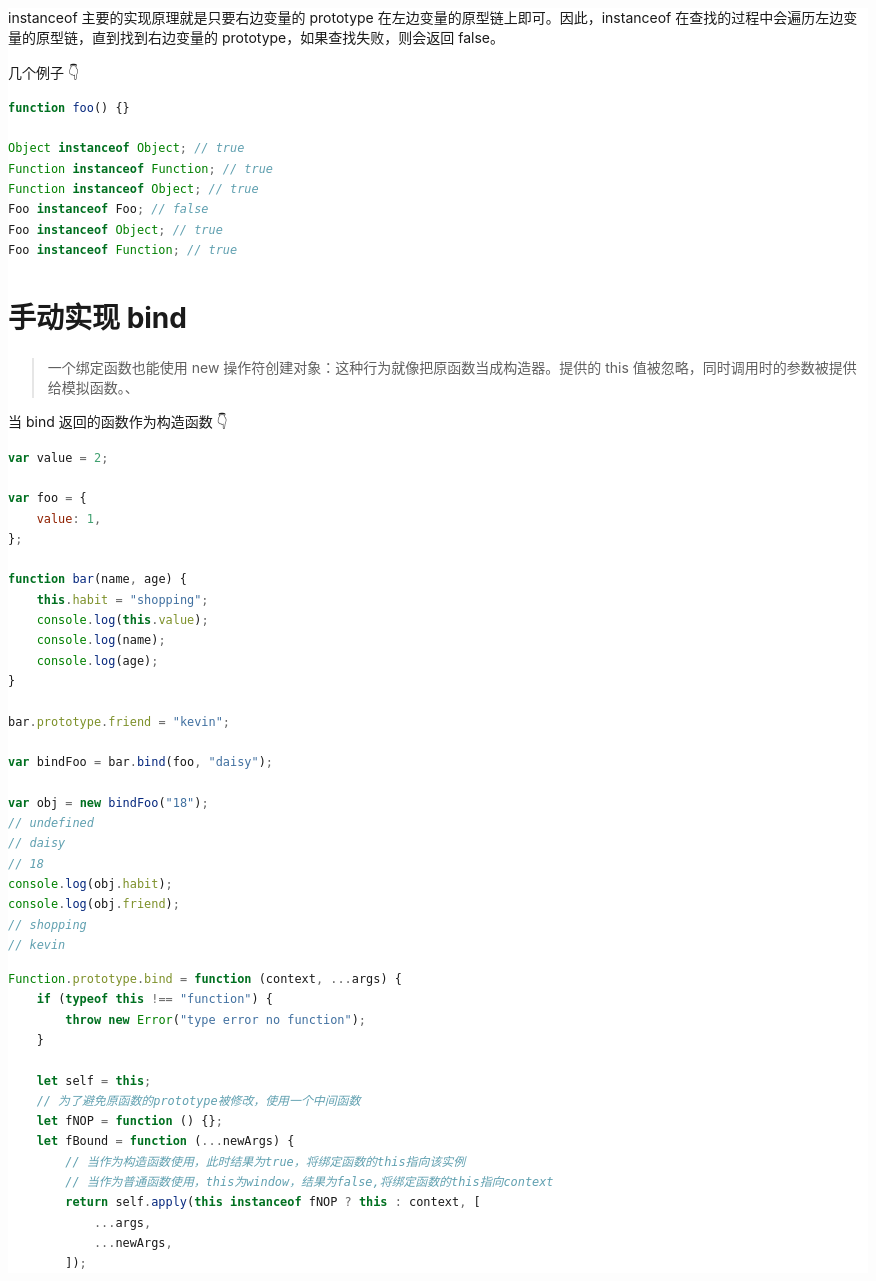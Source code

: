 instanceof 主要的实现原理就是只要右边变量的 prototype 在左边变量的原型链上即可。因此，instanceof 在查找的过程中会遍历左边变量的原型链，直到找到右边变量的 prototype，如果查找失败，则会返回 false。

几个例子 👇

```js
function foo() {}

Object instanceof Object; // true
Function instanceof Function; // true
Function instanceof Object; // true
Foo instanceof Foo; // false
Foo instanceof Object; // true
Foo instanceof Function; // true
```

# 手动实现 bind

> 一个绑定函数也能使用 new 操作符创建对象：这种行为就像把原函数当成构造器。提供的 this 值被忽略，同时调用时的参数被提供给模拟函数。、

当 bind 返回的函数作为构造函数 👇

```js
var value = 2;

var foo = {
	value: 1,
};

function bar(name, age) {
	this.habit = "shopping";
	console.log(this.value);
	console.log(name);
	console.log(age);
}

bar.prototype.friend = "kevin";

var bindFoo = bar.bind(foo, "daisy");

var obj = new bindFoo("18");
// undefined
// daisy
// 18
console.log(obj.habit);
console.log(obj.friend);
// shopping
// kevin
```

```js
Function.prototype.bind = function (context, ...args) {
	if (typeof this !== "function") {
		throw new Error("type error no function");
	}

	let self = this;
	// 为了避免原函数的prototype被修改，使用一个中间函数
	let fNOP = function () {};
	let fBound = function (...newArgs) {
		// 当作为构造函数使用，此时结果为true，将绑定函数的this指向该实例
		// 当作为普通函数使用，this为window，结果为false,将绑定函数的this指向context
		return self.apply(this instanceof fNOP ? this : context, [
			...args,
			...newArgs,
		]);
```
